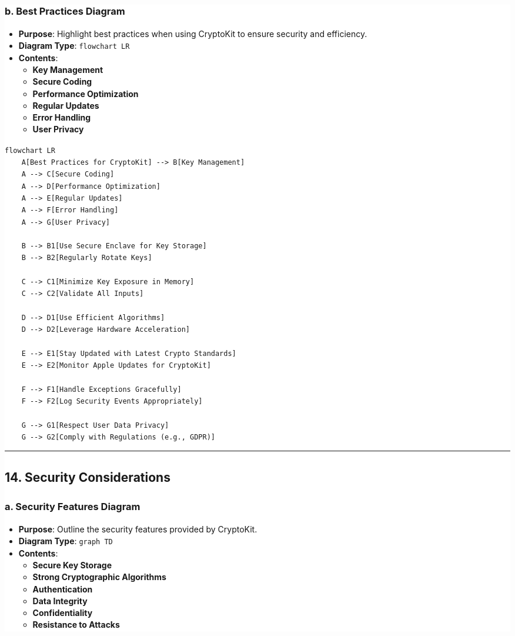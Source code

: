 ### **b. Best Practices Diagram**
- **Purpose**: Highlight best practices when using CryptoKit to ensure security and efficiency.
- **Diagram Type**: `flowchart LR`
- **Contents**:
  - **Key Management**
  - **Secure Coding**
  - **Performance Optimization**
  - **Regular Updates**
  - **Error Handling**
  - **User Privacy**

```mermaid
flowchart LR
    A[Best Practices for CryptoKit] --> B[Key Management]
    A --> C[Secure Coding]
    A --> D[Performance Optimization]
    A --> E[Regular Updates]
    A --> F[Error Handling]
    A --> G[User Privacy]
    
    B --> B1[Use Secure Enclave for Key Storage]
    B --> B2[Regularly Rotate Keys]
    
    C --> C1[Minimize Key Exposure in Memory]
    C --> C2[Validate All Inputs]
    
    D --> D1[Use Efficient Algorithms]
    D --> D2[Leverage Hardware Acceleration]
    
    E --> E1[Stay Updated with Latest Crypto Standards]
    E --> E2[Monitor Apple Updates for CryptoKit]
    
    F --> F1[Handle Exceptions Gracefully]
    F --> F2[Log Security Events Appropriately]
    
    G --> G1[Respect User Data Privacy]
    G --> G2[Comply with Regulations (e.g., GDPR)]
```

---

## **14. Security Considerations**

### **a. Security Features Diagram**
- **Purpose**: Outline the security features provided by CryptoKit.
- **Diagram Type**: `graph TD`
- **Contents**:
  - **Secure Key Storage**
  - **Strong Cryptographic Algorithms**
  - **Authentication**
  - **Data Integrity**
  - **Confidentiality**
  - **Resistance to Attacks**

